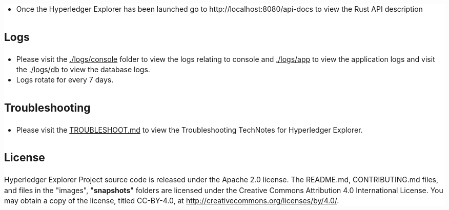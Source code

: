 - Once the Hyperledger Explorer has been launched go to http://localhost:8080/api-docs to view the Rust API description

<a name="Logs"/>

## Logs
- Please visit the [./logs/console]() folder to view the logs relating to console and [./logs/app]() to view the application logs and visit the [./logs/db]() to view the database logs.
- Logs rotate for every 7 days.

<a name="Troubleshooting"/>

## Troubleshooting

- Please visit the [TROUBLESHOOT.md](TROUBLESHOOT.md) to view the Troubleshooting TechNotes for Hyperledger Explorer.

<a name="License"/>

## License

Hyperledger Explorer Project source code is released under the Apache 2.0 license. The README.md, CONTRIBUTING.md files, and files in the "images", "__snapshots__" folders are licensed under the Creative Commons Attribution 4.0 International License. You may obtain a copy of the license, titled CC-BY-4.0, at http://creativecommons.org/licenses/by/4.0/.

